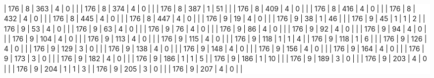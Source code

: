 | 176        | 8                | 363     | 4                      | 0     |       |
| 176        | 8                | 374     | 4                      | 0     |       |
| 176        | 8                | 387     | 1                      | 51    |       |
| 176        | 8                | 409     | 4                      | 0     |       |
| 176        | 8                | 416     | 4                      | 0     |       |
| 176        | 8                | 432     | 4                      | 0     |       |
| 176        | 8                | 445     | 4                      | 0     |       |
| 176        | 8                | 447     | 4                      | 0     |       |
| 176        | 9                | 19      | 4                      | 0     |       |
| 176        | 9                | 38      | 1                      | 46    |       |
| 176        | 9                | 45      | 1                      | 1     | 2     |
| 176        | 9                | 53      | 4                      | 0     |       |
| 176        | 9                | 63      | 4                      | 0     |       |
| 176        | 9                | 76      | 4                      | 0     |       |
| 176        | 9                | 86      | 4                      | 0     |       |
| 176        | 9                | 92      | 4                      | 0     |       |
| 176        | 9                | 94      | 4                      | 0     |       |
| 176        | 9                | 104     | 4                      | 0     |       |
| 176        | 9                | 113     | 4                      | 0     |       |
| 176        | 9                | 115     | 4                      | 0     |       |
| 176        | 9                | 118     | 1                      | 1     | 4     |
| 176        | 9                | 118     | 1                      | 6     |       |
| 176        | 9                | 126     | 4                      | 0     |       |
| 176        | 9                | 129     | 3                      | 0     |       |
| 176        | 9                | 138     | 4                      | 0     |       |
| 176        | 9                | 148     | 4                      | 0     |       |
| 176        | 9                | 156     | 4                      | 0     |       |
| 176        | 9                | 164     | 4                      | 0     |       |
| 176        | 9                | 173     | 3                      | 0     |       |
| 176        | 9                | 182     | 4                      | 0     |       |
| 176        | 9                | 186     | 1                      | 1     | 5     |
| 176        | 9                | 186     | 1                      | 10    |       |
| 176        | 9                | 189     | 3                      | 0     |       |
| 176        | 9                | 203     | 4                      | 0     |       |
| 176        | 9                | 204     | 1                      | 1     | 3     |
| 176        | 9                | 205     | 3                      | 0     |       |
| 176        | 9                | 207     | 4                      | 0     |       |